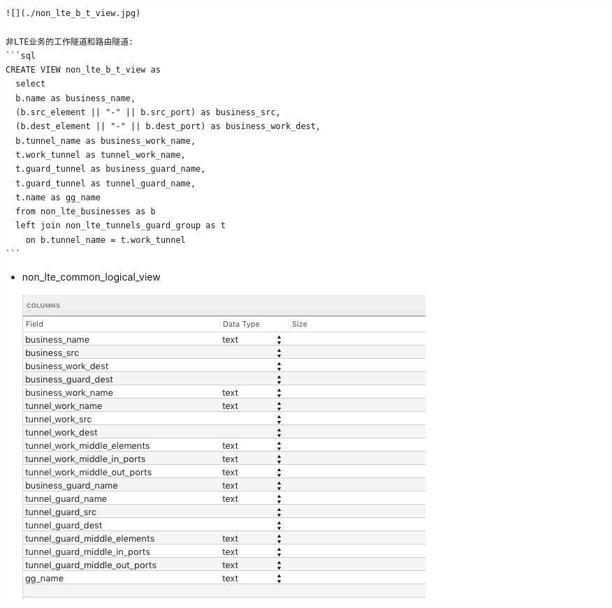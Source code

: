     ![](./non_lte_b_t_view.jpg)
    
    非LTE业务的工作隧道和路由隧道:
    ```sql
    CREATE VIEW non_lte_b_t_view as
      select
      b.name as business_name,
      (b.src_element || "-" || b.src_port) as business_src,
      (b.dest_element || "-" || b.dest_port) as business_work_dest,
      b.tunnel_name as business_work_name,
      t.work_tunnel as tunnel_work_name,
      t.guard_tunnel as business_guard_name,
      t.guard_tunnel as tunnel_guard_name,
      t.name as gg_name
      from non_lte_businesses as b
      left join non_lte_tunnels_guard_group as t
        on b.tunnel_name = t.work_tunnel
    ```
- non_lte_common_logical_view

    ![](./non_lte_common_logical_view.jpg)
    